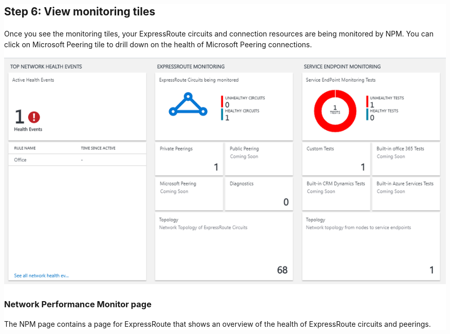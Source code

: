 ## <a name="explore"></a>Step 6: View monitoring tiles

Once you see the monitoring tiles, your ExpressRoute circuits and connection resources are being monitored by NPM. You can click on Microsoft Peering tile to drill down on the health of Microsoft Peering connections.

![monitoring tiles](.\media\how-to-npm\15.png)

### <a name="dashboard"></a>Network Performance Monitor page

The NPM page contains a page for ExpressRoute that shows an overview of the health of ExpressRoute circuits and peerings.
